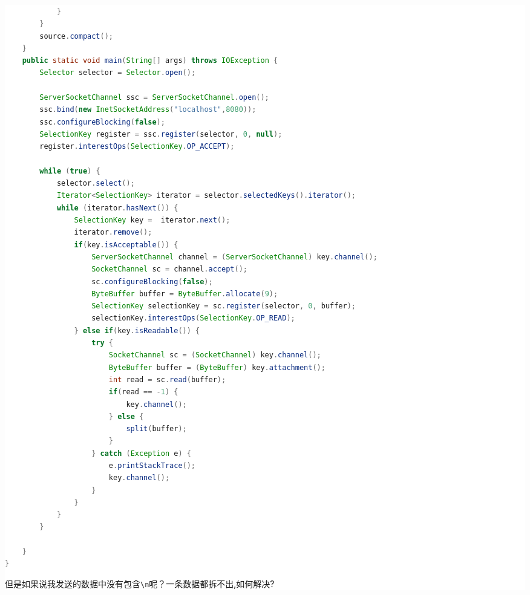```java
            }
        }
        source.compact();
    }
    public static void main(String[] args) throws IOException {
        Selector selector = Selector.open();

        ServerSocketChannel ssc = ServerSocketChannel.open();
        ssc.bind(new InetSocketAddress("localhost",8080));
        ssc.configureBlocking(false);
        SelectionKey register = ssc.register(selector, 0, null);
        register.interestOps(SelectionKey.OP_ACCEPT);

        while (true) {
            selector.select();
            Iterator<SelectionKey> iterator = selector.selectedKeys().iterator();
            while (iterator.hasNext()) {
                SelectionKey key =  iterator.next();
                iterator.remove();
                if(key.isAcceptable()) {
                    ServerSocketChannel channel = (ServerSocketChannel) key.channel();
                    SocketChannel sc = channel.accept();
                    sc.configureBlocking(false);
                    ByteBuffer buffer = ByteBuffer.allocate(9);
                    SelectionKey selectionKey = sc.register(selector, 0, buffer);
                    selectionKey.interestOps(SelectionKey.OP_READ);
                } else if(key.isReadable()) {
                    try {
                        SocketChannel sc = (SocketChannel) key.channel();
                        ByteBuffer buffer = (ByteBuffer) key.attachment();
                        int read = sc.read(buffer);
                        if(read == -1) {
                            key.channel();
                        } else {
                            split(buffer);
                        }
                    } catch (Exception e) {
                        e.printStackTrace();
                        key.channel();
                    }
                }
            }
        }

    }
}

```

但是如果说我发送的数据中没有包含`\n`呢？一条数据都拆不出,如何解决?

